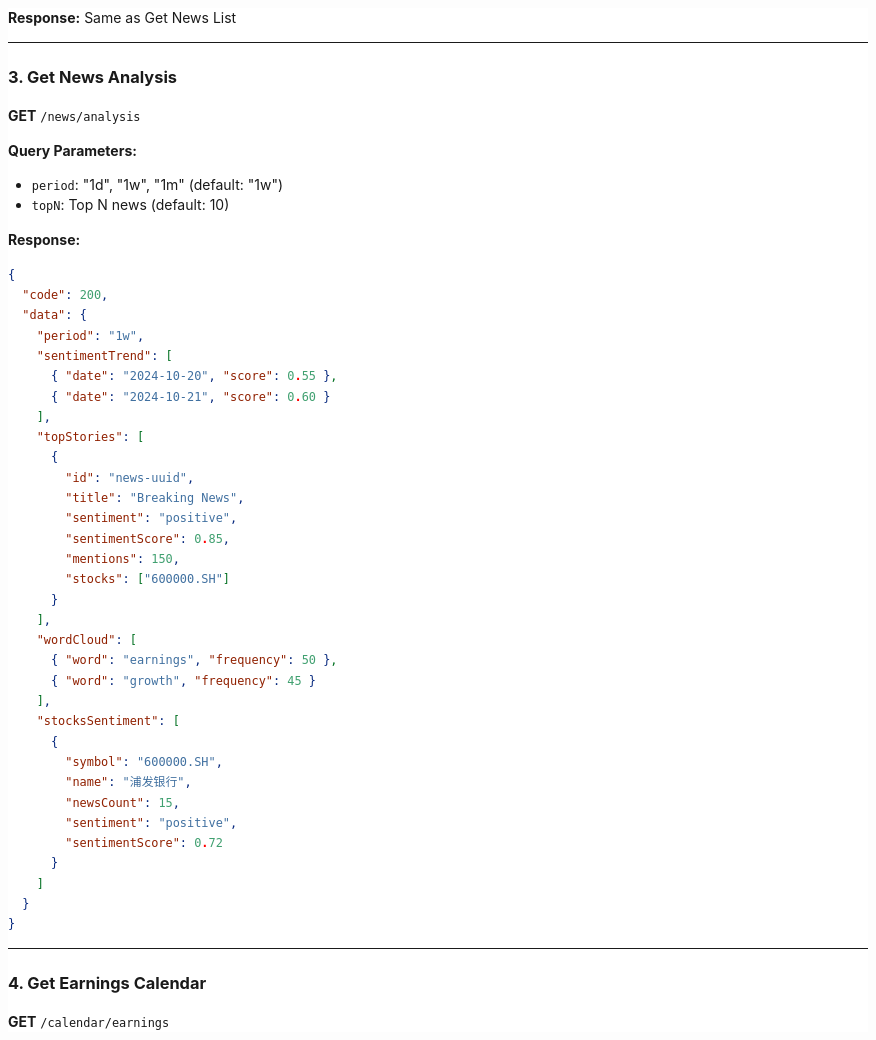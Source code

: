 **Response:** Same as Get News List

---

### 3. Get News Analysis
**GET** `/news/analysis`

**Query Parameters:**
- `period`: "1d", "1w", "1m" (default: "1w")
- `topN`: Top N news (default: 10)

**Response:**
```json
{
  "code": 200,
  "data": {
    "period": "1w",
    "sentimentTrend": [
      { "date": "2024-10-20", "score": 0.55 },
      { "date": "2024-10-21", "score": 0.60 }
    ],
    "topStories": [
      {
        "id": "news-uuid",
        "title": "Breaking News",
        "sentiment": "positive",
        "sentimentScore": 0.85,
        "mentions": 150,
        "stocks": ["600000.SH"]
      }
    ],
    "wordCloud": [
      { "word": "earnings", "frequency": 50 },
      { "word": "growth", "frequency": 45 }
    ],
    "stocksSentiment": [
      {
        "symbol": "600000.SH",
        "name": "浦发银行",
        "newsCount": 15,
        "sentiment": "positive",
        "sentimentScore": 0.72
      }
    ]
  }
}
```

---

### 4. Get Earnings Calendar
**GET** `/calendar/earnings`
